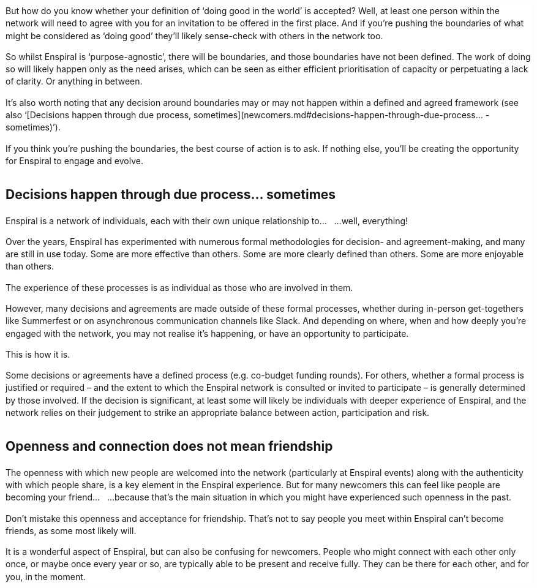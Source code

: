 But how do you know whether your definition of ‘doing good in the world’ is accepted? Well, at least one person within the network will need to agree with you for an invitation to be offered in the first place. And if you’re pushing the boundaries of what might be considered as ‘doing good’ they’ll likely sense-check with others in the network too. 

So whilst Enspiral is ‘purpose-agnostic’, there will be boundaries, and those boundaries have not been defined. The work of doing so will likely happen only as the need arises, which can be seen as either efficient prioritisation of capacity or perpetuating a lack of clarity. Or anything in between.

It’s also worth noting that any decision around boundaries may or may not happen within a defined and agreed framework (see also ‘[Decisions happen through due process, sometimes](newcomers.md#decisions-happen-through-due-process... - sometimes)’). 

If you think you’re pushing the boundaries, the best course of action is to ask. If nothing else, you’ll be creating the opportunity for Enspiral to engage and evolve.

## Decisions happen through due process… sometimes

Enspiral is a network of individuals, each with their own unique relationship to…   …well, everything! 

Over the years, Enspiral has experimented with numerous formal methodologies for decision- and agreement-making, and many are still in use today. Some are more effective than others. Some are more clearly defined than others. Some are more enjoyable than others. 

The experience of these processes is as individual as those who are involved in them. 

However, many decisions and agreements are made outside of these formal processes, whether during in-person get-togethers like Summerfest or on asynchronous communication channels like Slack. And depending on where, when and how deeply you’re engaged with the network, you may not realise it’s happening, or have an opportunity to participate.

This is how it is.

Some decisions or agreements have a defined process (e.g. co-budget funding rounds). For others, whether a formal process is justified or required – and the extent to which the Enspiral network is consulted or invited to participate – is generally determined by those involved. If the decision is significant, at least some will likely be individuals with deeper experience of Enspiral, and the network relies on their judgement to strike an appropriate balance between action, participation and risk.

## Openness and connection does not mean friendship

The openness with which new people are welcomed into the network (particularly at Enspiral events) along with the authenticity with which people share, is a key element in the Enspiral experience. But for many newcomers this can feel like people are becoming your friend…   …because that’s the main situation in which you might have experienced such openness in the past.

Don’t mistake this openness and acceptance for friendship. That’s not to say people you meet within Enspiral can’t become friends, as some most likely will.

It is a wonderful aspect of Enspiral, but can also be confusing for newcomers. People who might connect with each other only once, or maybe once every year or so, are typically able to be present and receive fully. They can be there for each other, and for you, in the moment.
